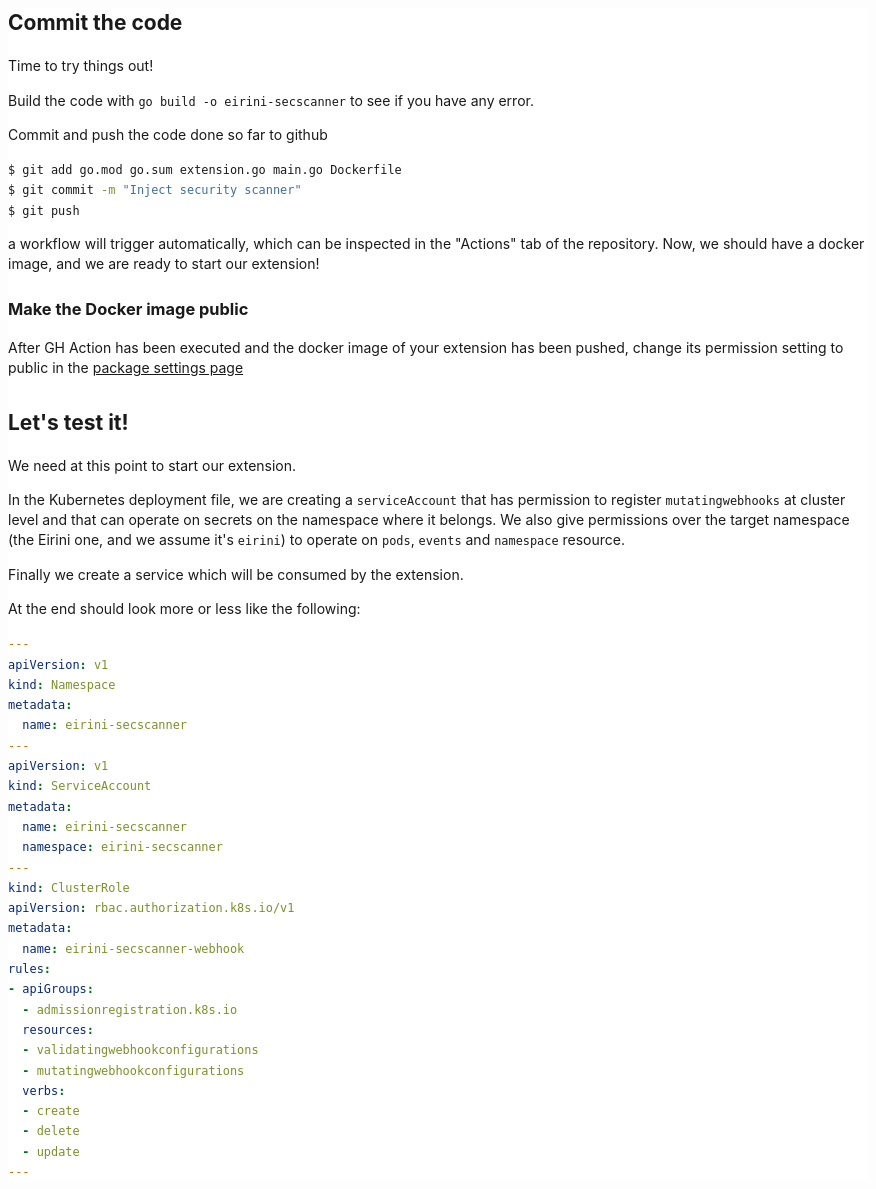 ## Commit the code

Time to try things out!

Build the code with `go build -o eirini-secscanner` to see if you have any error.

Commit and push the code done so far to github

```bash
$ git add go.mod go.sum extension.go main.go Dockerfile
$ git commit -m "Inject security scanner"
$ git push
```
a workflow will trigger automatically, which can be inspected in the "Actions" tab of the repository. 
Now, we should have a docker image, and we are ready to start our extension!


### Make the Docker image public

After GH Action has been executed and the docker image of your extension has been pushed, change its permission setting to public in the [package settings page](https://docs.github.com/en/free-pro-team@latest/packages/managing-container-images-with-github-container-registry/configuring-access-control-and-visibility-for-container-images#configuring-visibility-of-container-images-for-your-personal-account)

## Let's test it!

We need at this point to start our extension.

In the Kubernetes deployment file, we are creating a `serviceAccount` that has permission to register `mutatingwebhooks` at cluster level and that can operate on secrets on the namespace where it belongs. We also give permissions over the target namespace (the Eirini one, and we assume it's `eirini`) to operate on `pods`, `events` and `namespace` resource.

Finally we create a service which will be consumed by the extension.

At the end should look more or less like the following:

```yaml
---
apiVersion: v1
kind: Namespace
metadata:
  name: eirini-secscanner
---
apiVersion: v1
kind: ServiceAccount
metadata:
  name: eirini-secscanner
  namespace: eirini-secscanner
---
kind: ClusterRole
apiVersion: rbac.authorization.k8s.io/v1
metadata:
  name: eirini-secscanner-webhook
rules:
- apiGroups:
  - admissionregistration.k8s.io
  resources:
  - validatingwebhookconfigurations
  - mutatingwebhookconfigurations
  verbs:
  - create  
  - delete
  - update
---
```